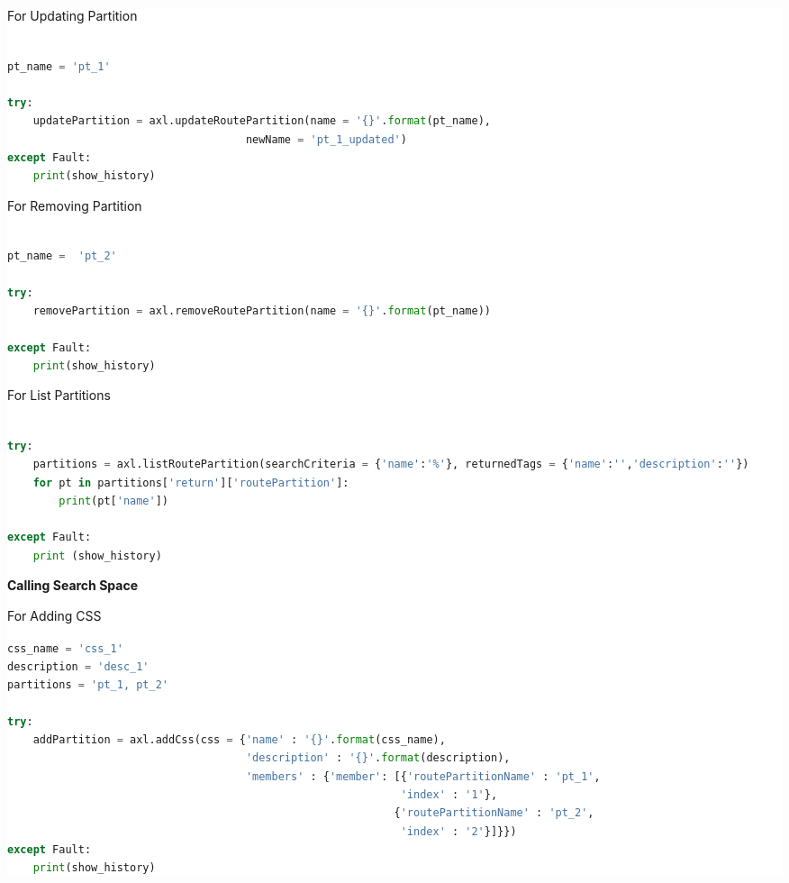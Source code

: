 ```py
```

For Updating Partition

```py

pt_name = 'pt_1'

try:
    updatePartition = axl.updateRoutePartition(name = '{}'.format(pt_name),
                                     newName = 'pt_1_updated')
except Fault:
    print(show_history)

```

For Removing Partition

```py

pt_name =  'pt_2'

try:
    removePartition = axl.removeRoutePartition(name = '{}'.format(pt_name))
    
except Fault:
    print(show_history)

```

For List Partitions

```py

try:
    partitions = axl.listRoutePartition(searchCriteria = {'name':'%'}, returnedTags = {'name':'','description':''})
    for pt in partitions['return']['routePartition']:
        print(pt['name'])

except Fault:
    print (show_history)
```

**Calling Search Space**


For Adding CSS

```py
css_name = 'css_1'
description = 'desc_1'
partitions = 'pt_1, pt_2'

try:
    addPartition = axl.addCss(css = {'name' : '{}'.format(css_name),
                                     'description' : '{}'.format(description),
                                     'members' : {'member': [{'routePartitionName' : 'pt_1',
                                                             'index' : '1'},
                                                            {'routePartitionName' : 'pt_2',
                                                             'index' : '2'}]}})
except Fault:
    print(show_history)

```
